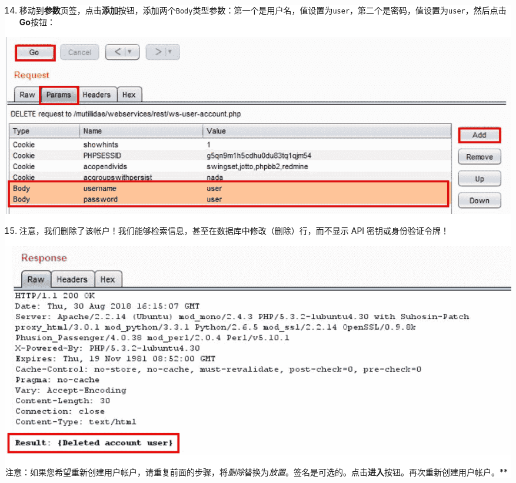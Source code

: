 14.  移动到**参数**页签，点击**添加**按钮，添加两个`Body`类型参数：第一个是用户名，值设置为`user`，第二个是密码，值设置为`user`，然后点击**Go**按钮：

![](img/00179.jpeg)

15.  注意，我们删除了该帐户！我们能够检索信息，甚至在数据库中修改（删除）行，而不显示 API 密钥或身份验证令牌！

![](img/00180.jpeg)

注意：如果您希望重新创建用户帐户，请重复前面的步骤，将*删除*替换为*放置*。签名是可选的。点击**进入**按钮。再次重新创建用户帐户。**